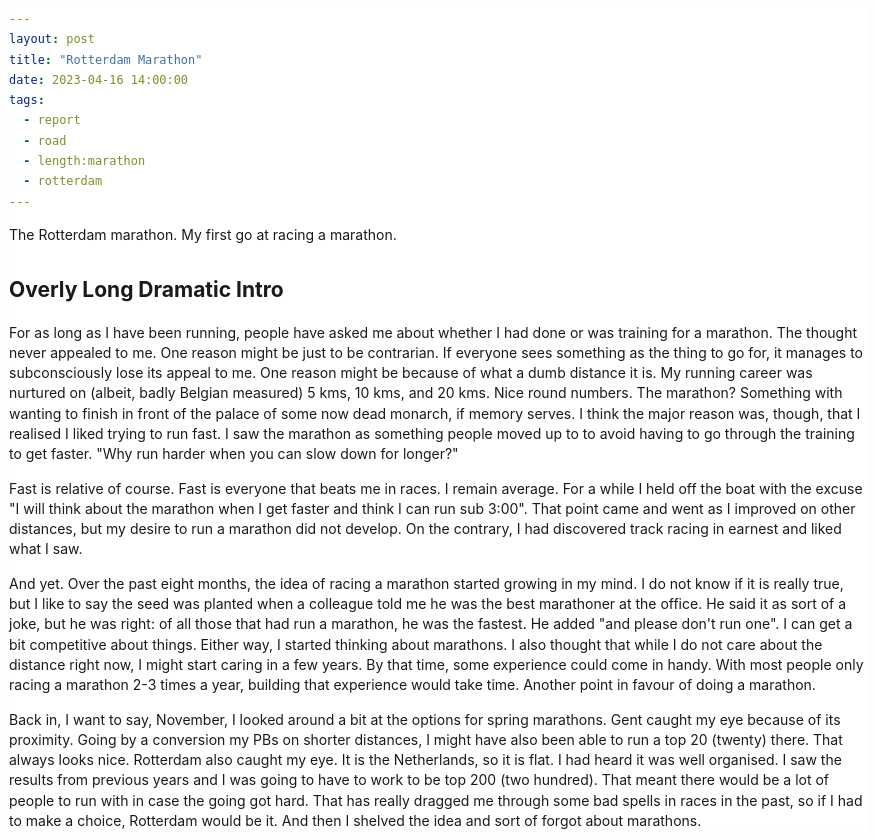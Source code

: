 ```yaml
---
layout: post
title: "Rotterdam Marathon"
date: 2023-04-16 14:00:00
tags:
  - report
  - road
  - length:marathon
  - rotterdam
---
```


The Rotterdam marathon. My first go at racing a marathon.

## Overly Long Dramatic Intro

For as long as I have been running, people have asked me about whether I had
done or was training for a marathon. The thought never appealed to me. One
reason might be just to be contrarian. If everyone sees something as the thing
to go for, it manages to subconsciously lose its appeal to me. One reason might
be because of what a dumb distance it is. My running career was nurtured on
(albeit, badly Belgian measured) 5 kms, 10 kms, and 20 kms. Nice round numbers.
The marathon? Something with wanting to finish in front of the palace of some
now dead monarch, if memory serves. I think the major reason was, though, that
I realised I liked trying to run fast. I saw the marathon as something people
moved up to to avoid having to go through the training to get faster. "Why run
harder when you can slow down for longer?"

Fast is relative of course. Fast is everyone that beats me in races. I remain
average. For a while I held off the boat with the excuse "I will think about
the marathon when I get faster and think I can run sub 3:00". That point came
and went as I improved on other distances, but my desire to run a marathon did
not develop. On the contrary, I had discovered track racing in earnest and
liked what I saw.

And yet. Over the past eight months, the idea of racing a marathon started
growing in my mind. I do not know if it is really true, but I like to say the
seed was planted when a colleague told me he was the best marathoner at the
office. He said it as sort of a joke, but he was right: of all those that had
run a marathon, he was the fastest. He added "and please don't run one". I can
get a bit competitive about things. Either way, I started thinking about
marathons. I also thought that while I do not care about the distance right
now, I might start caring in a few years. By that time, some experience could
come in handy. With most people only racing a marathon 2-3 times a year,
building that experience would take time. Another point in favour of doing a
marathon.

Back in, I want to say, November, I looked around a bit at the options for
spring marathons. Gent caught my eye because of its proximity. Going by a
conversion my PBs on shorter distances, I might have also been able to run a
top 20 (twenty) there. That always looks nice. Rotterdam also caught my eye. It
is the Netherlands, so it is flat. I had heard it was well organised. I saw the
results from previous years and I was going to have to work to be top 200 (two
hundred). That meant there would be a lot of people to run with in case the
going got hard. That has really dragged me through some bad spells in races in
the past, so if I had to make a choice, Rotterdam would be it. And then I
shelved the idea and sort of forgot about marathons.
